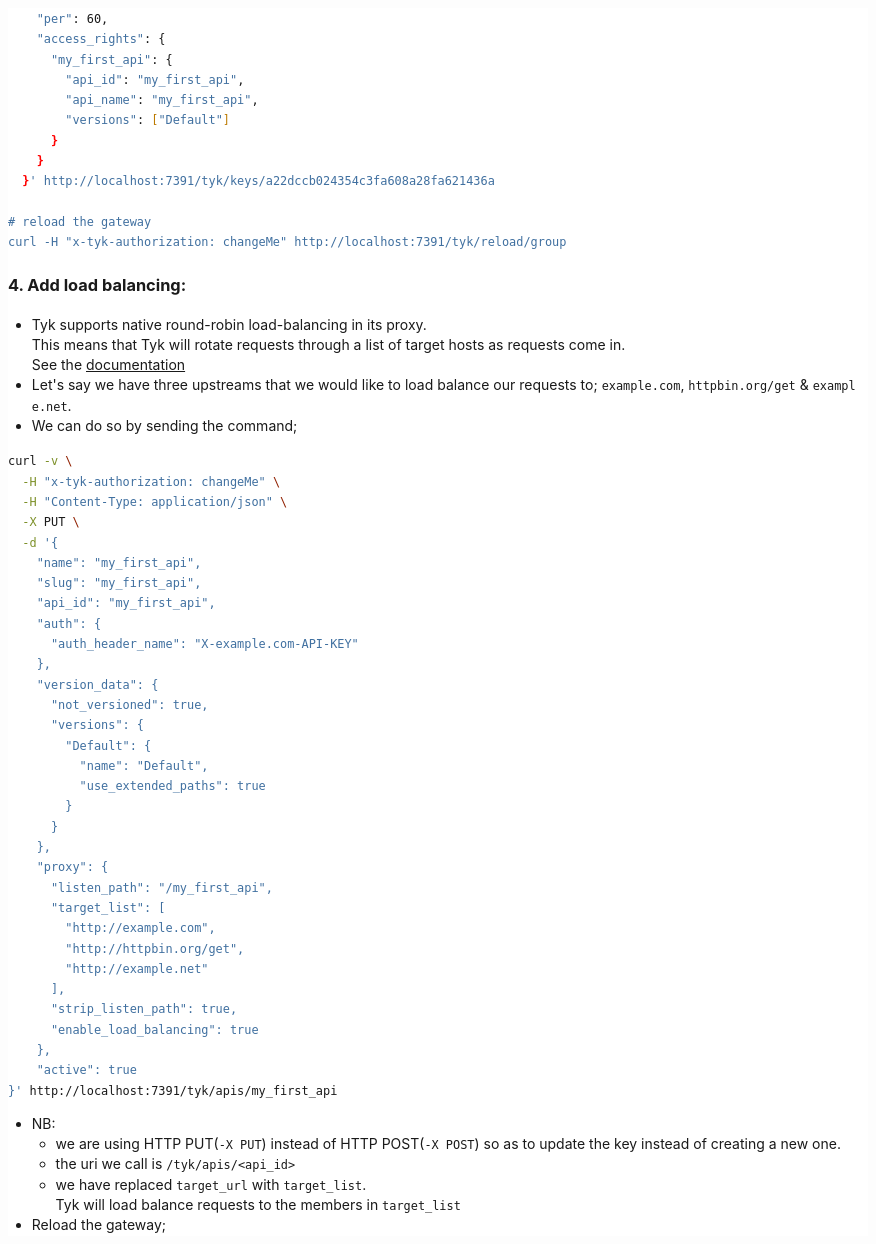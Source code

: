 ```sh
    "per": 60,
    "access_rights": {
      "my_first_api": {
        "api_id": "my_first_api",
        "api_name": "my_first_api",
        "versions": ["Default"]
      }
    }
  }' http://localhost:7391/tyk/keys/a22dccb024354c3fa608a28fa621436a

# reload the gateway
curl -H "x-tyk-authorization: changeMe" http://localhost:7391/tyk/reload/group
```

### 4. Add load balancing:
- Tyk supports native round-robin load-balancing in its proxy.        
  This means that Tyk will rotate requests through a list of target hosts as requests come in.      
  See the [documentation](https://tyk.io/docs/planning-for-production/ensure-high-availability/load-balancing/)
- Let's say we have three upstreams that we would like to load balance our requests to; `example.com`, `httpbin.org/get` & `example.net`.
- We can do so by sending the command;
```sh
curl -v \
  -H "x-tyk-authorization: changeMe" \
  -H "Content-Type: application/json" \
  -X PUT \
  -d '{
    "name": "my_first_api",
    "slug": "my_first_api",
    "api_id": "my_first_api",
    "auth": {
      "auth_header_name": "X-example.com-API-KEY"
    },
    "version_data": {
      "not_versioned": true,
      "versions": {
        "Default": {
          "name": "Default",
          "use_extended_paths": true
        }
      }
    },
    "proxy": {
      "listen_path": "/my_first_api",
      "target_list": [
        "http://example.com",
        "http://httpbin.org/get",
        "http://example.net"
      ],
      "strip_listen_path": true,
      "enable_load_balancing": true
    },
    "active": true
}' http://localhost:7391/tyk/apis/my_first_api
```
- NB:
     - we are using HTTP PUT(`-X PUT`) instead of HTTP POST(`-X POST`) so as to update the key instead of creating a new one.
     - the uri we call is `/tyk/apis/<api_id>`
     - we have replaced `target_url` with `target_list`.      
       Tyk will load balance requests to the members in `target_list`          
- Reload the gateway;